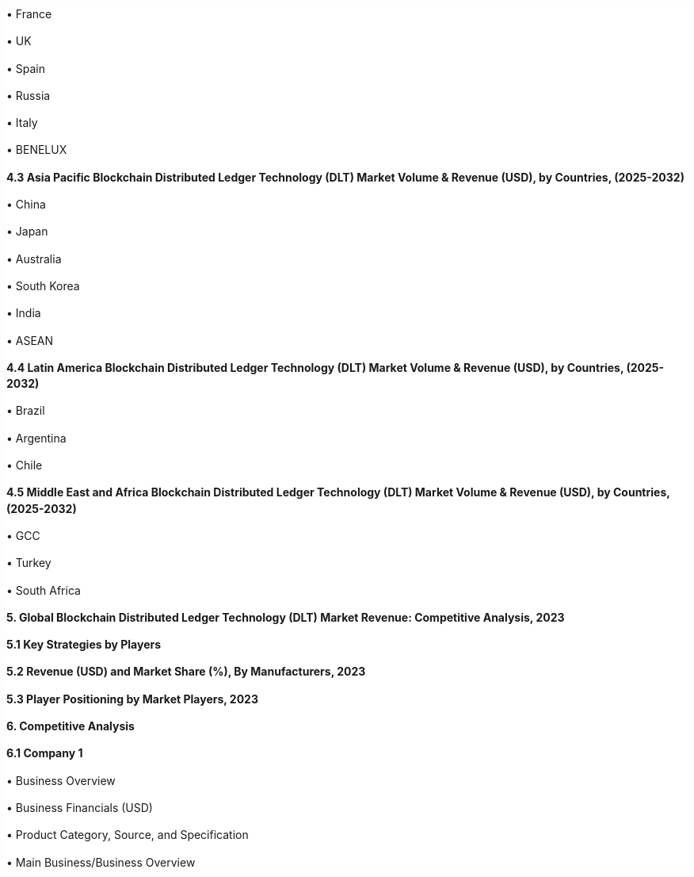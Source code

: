 • France

• UK

• Spain

• Russia

• Italy

• BENELUX

<strong>4.3 Asia Pacific Blockchain Distributed Ledger Technology (DLT) Market Volume &amp; Revenue (USD), by Countries, (2025-2032)</strong>

• China

• Japan

• Australia

• South Korea

• India

• ASEAN

<strong>4.4 Latin America Blockchain Distributed Ledger Technology (DLT) Market Volume &amp; Revenue (USD), by Countries, (2025-2032)</strong>

• Brazil

• Argentina

• Chile

<strong>4.5 Middle East and Africa Blockchain Distributed Ledger Technology (DLT) Market Volume &amp; Revenue (USD), by Countries, (2025-2032)</strong>

• GCC

• Turkey

• South Africa

<strong>5. Global Blockchain Distributed Ledger Technology (DLT) Market Revenue: Competitive Analysis, 2023</strong>

<strong>5.1 Key Strategies by Players</strong>

<strong>5.2 Revenue (USD) and Market Share (%), By Manufacturers, 2023</strong>

<strong>5.3 Player Positioning by Market Players, 2023</strong>

<strong>6. Competitive Analysis</strong>

<strong>6.1 Company 1</strong>

• Business Overview

• Business Financials (USD)

• Product Category, Source, and Specification

• Main Business/Business Overview
